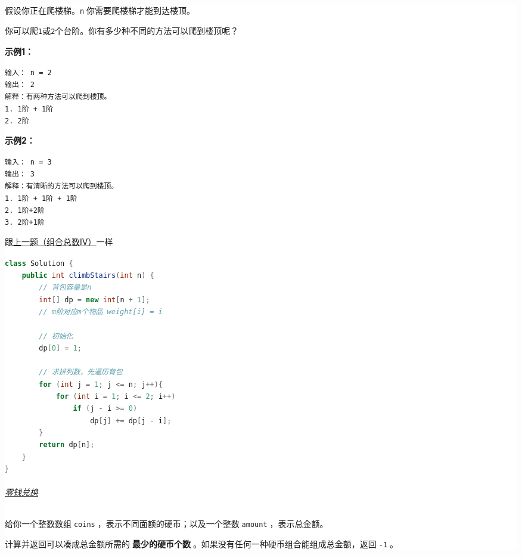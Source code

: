 假设你正在爬楼梯。`n` 你需要爬楼梯才能到达楼顶。

你可以爬`1`或`2`个台阶。你有多少种不同的方法可以爬到楼顶呢？

 

**示例1：**

```
输入： n = 2
输出： 2
解释：有两种方法可以爬到楼顶。
1. 1阶 + 1阶
2. 2阶
```

**示例2：**

```
输入： n = 3
输出： 3
解释：有清晰的方法可以爬到楼顶。
1. 1阶 + 1阶 + 1阶
2. 1阶+2阶
3. 2阶+1阶
```



跟[上一题（组合总数IV）](#组合总数IV)一样

```java
class Solution {
    public int climbStairs(int n) {
        // 背包容量是n
        int[] dp = new int[n + 1];
        // m阶对应m个物品 weight[i] = i

        // 初始化
        dp[0] = 1;

        // 求排列数，先遍历背包
        for (int j = 1; j <= n; j++){
            for (int i = 1; i <= 2; i++)
                if (j - i >= 0)
                    dp[j] += dp[j - i];
        }
        return dp[n];
    }
}
```



###### [零钱兑换](https://leetcode.cn/problems/coin-change/)

给你一个整数数组 `coins` ，表示不同面额的硬币；以及一个整数 `amount` ，表示总金额。

计算并返回可以凑成总金额所需的 **最少的硬币个数** 。如果没有任何一种硬币组合能组成总金额，返回 `-1` 。
